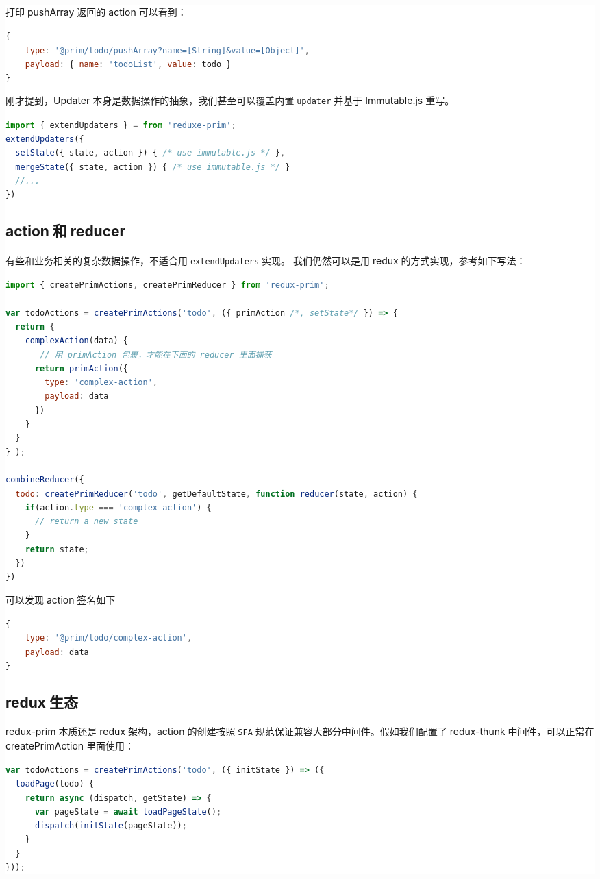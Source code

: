 打印 pushArray 返回的 action 可以看到：
``` javascript
{
    type: '@prim/todo/pushArray?name=[String]&value=[Object]',
    payload: { name: 'todoList', value: todo }
}
```
刚才提到，Updater 本身是数据操作的抽象，我们甚至可以覆盖内置 `updater` 并基于 Immutable.js 重写。
``` javascript
import { extendUpdaters } = from 'reduxe-prim';
extendUpdaters({
  setState({ state, action }) { /* use immutable.js */ },
  mergeState({ state, action }) { /* use immutable.js */ }
  //...
})
```

## action 和 reducer
有些和业务相关的复杂数据操作，不适合用 `extendUpdaters` 实现。 我们仍然可以是用 redux 的方式实现，参考如下写法：

``` javascript
import { createPrimActions, createPrimReducer } from 'redux-prim';

var todoActions = createPrimActions('todo', ({ primAction /*, setState*/ }) => {
  return {
    complexAction(data) {
       // 用 primAction 包裹，才能在下面的 reducer 里面捕获
      return primAction({
        type: 'complex-action',
        payload: data
      })
    }
  }
} );

combineReducer({
  todo: createPrimReducer('todo', getDefaultState, function reducer(state, action) {
    if(action.type === 'complex-action') {
      // return a new state
    }
    return state;
  })
})
```
可以发现 action 签名如下
``` javascript
{
    type: '@prim/todo/complex-action',
    payload: data
}
```

## redux 生态
redux-prim 本质还是 redux 架构，action 的创建按照 `SFA` 规范保证兼容大部分中间件。假如我们配置了 redux-thunk 中间件，可以正常在 createPrimAction 里面使用：
``` javascript
var todoActions = createPrimActions('todo', ({ initState }) => ({
  loadPage(todo) {
    return async (dispatch, getState) => {
      var pageState = await loadPageState();
      dispatch(initState(pageState));
    }
  }
}));
```